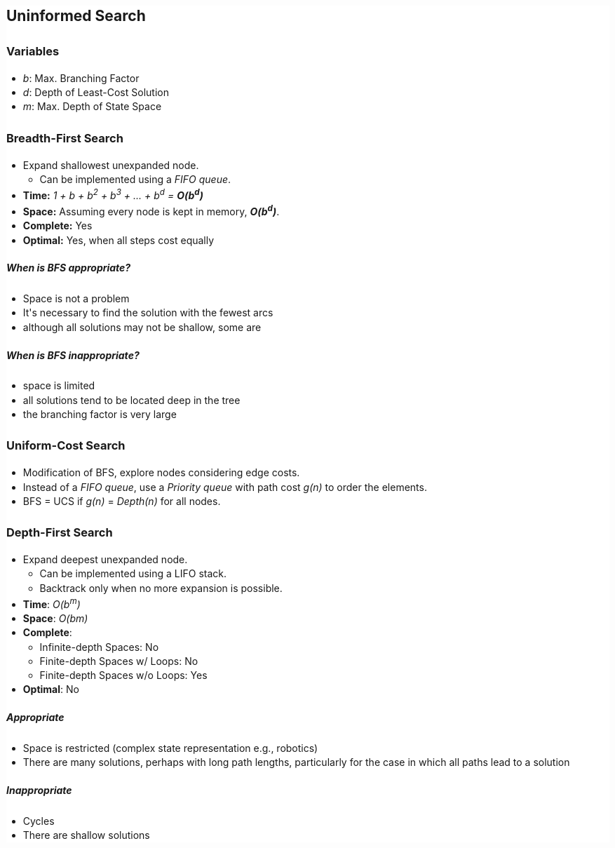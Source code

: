 ## Uninformed Search
### Variables
- *b*: Max. Branching Factor
- *d*: Depth of Least-Cost Solution
- *m*: Max. Depth of State Space

### Breadth-First Search
- Expand shallowest unexpanded node.
	- Can be implemented using a *FIFO queue*.
- **Time:** *1 + b + b<sup>2</sup> + b<sup>3</sup> + ... + b<sup>d</sup> = **O(b<sup>d</sup>)***
- **Space:** Assuming every node is kept in memory, ***O(b<sup>d</sup>)***.
- **Complete:** Yes
- **Optimal:** Yes, when all steps cost equally

##### When is BFS appropriate?
- Space is not a problem
- It's necessary to find the solution with the fewest arcs
- although all solutions may not be shallow, some are  

##### When is BFS inappropriate?
- space is limited
- all solutions tend to be located deep in the tree
- the branching factor is very large

### Uniform-Cost Search
- Modification of BFS, explore nodes considering edge costs.
- Instead of a *FIFO queue*, use a *Priority queue* with path cost *g(n)* to order the elements.
- BFS = UCS if *g(n)* = *Depth(n)* for all nodes.

### Depth-First Search
- Expand deepest unexpanded node.
	- Can be implemented using a LIFO stack.
	- Backtrack only when no more expansion is possible.
- **Time**: *O(b<sup>m</sup>)*
- **Space**: *O(bm)*
- **Complete**:
	- Infinite-depth Spaces: No
	- Finite-depth Spaces w/ Loops: No
	- Finite-depth Spaces w/o Loops: Yes
- **Optimal**: No

##### Appropriate
- Space is restricted (complex state representation e.g., robotics)
- There are many solutions, perhaps with long path lengths, particularly for the case in which all paths lead to a solution

##### Inappropriate
- Cycles
- There are shallow solutions
